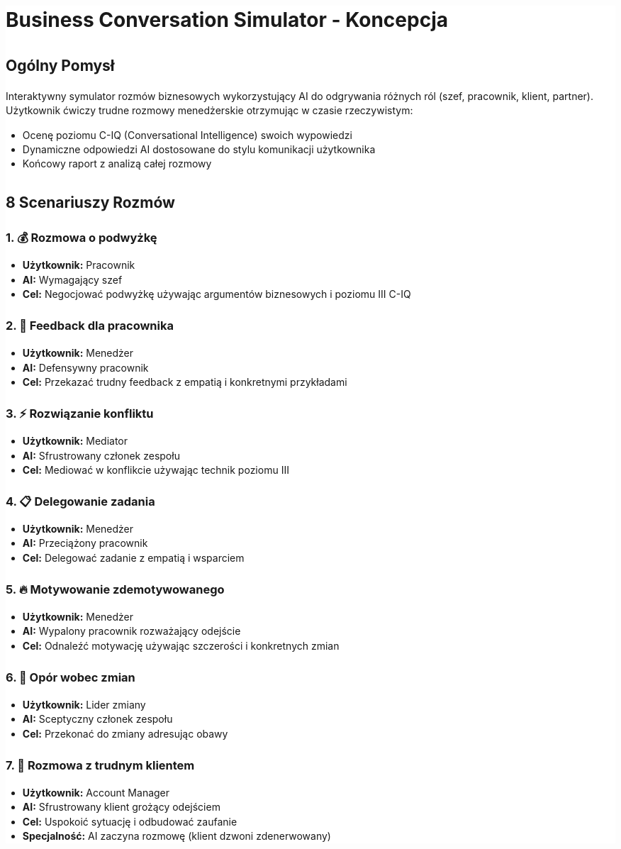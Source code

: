 # Business Conversation Simulator - Koncepcja

## Ogólny Pomysł

Interaktywny symulator rozmów biznesowych wykorzystujący AI do odgrywania różnych ról (szef, pracownik, klient, partner). Użytkownik ćwiczy trudne rozmowy menedżerskie otrzymując w czasie rzeczywistym:
- Ocenę poziomu C-IQ (Conversational Intelligence) swoich wypowiedzi
- Dynamiczne odpowiedzi AI dostosowane do stylu komunikacji użytkownika
- Końcowy raport z analizą całej rozmowy

## 8 Scenariuszy Rozmów

### 1. 💰 Rozmowa o podwyżkę
- **Użytkownik:** Pracownik
- **AI:** Wymagający szef
- **Cel:** Negocjować podwyżkę używając argumentów biznesowych i poziomu III C-IQ

### 2. 📢 Feedback dla pracownika  
- **Użytkownik:** Menedżer
- **AI:** Defensywny pracownik
- **Cel:** Przekazać trudny feedback z empatią i konkretnymi przykładami

### 3. ⚡ Rozwiązanie konfliktu
- **Użytkownik:** Mediator
- **AI:** Sfrustrowany członek zespołu
- **Cel:** Mediować w konflikcie używając technik poziomu III

### 4. 📋 Delegowanie zadania
- **Użytkownik:** Menedżer
- **AI:** Przeciążony pracownik
- **Cel:** Delegować zadanie z empatią i wsparciem

### 5. 🔥 Motywowanie zdemotywowanego
- **Użytkownik:** Menedżer
- **AI:** Wypalony pracownik rozważający odejście
- **Cel:** Odnaleźć motywację używając szczerości i konkretnych zmian

### 6. 🔄 Opór wobec zmian
- **Użytkownik:** Lider zmiany
- **AI:** Sceptyczny członek zespołu
- **Cel:** Przekonać do zmiany adresując obawy

### 7. 😤 Rozmowa z trudnym klientem
- **Użytkownik:** Account Manager
- **AI:** Sfrustrowany klient grożący odejściem
- **Cel:** Uspokoić sytuację i odbudować zaufanie
- **Specjalność:** AI zaczyna rozmowę (klient dzwoni zdenerwowany)

